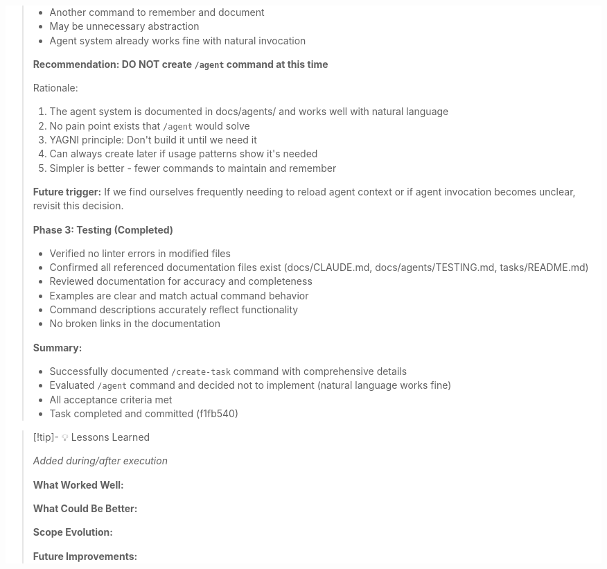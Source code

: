 > - Another command to remember and document
> - May be unnecessary abstraction
> - Agent system already works fine with natural invocation
>
> **Recommendation: DO NOT create `/agent` command at this time**
>
> Rationale:
> 1. The agent system is documented in docs/agents/ and works well with natural language
> 2. No pain point exists that `/agent` would solve
> 3. YAGNI principle: Don't build it until we need it
> 4. Can always create later if usage patterns show it's needed
> 5. Simpler is better - fewer commands to maintain and remember
>
> **Future trigger:** If we find ourselves frequently needing to reload agent context or if agent invocation becomes unclear, revisit this decision.
>
> **Phase 3: Testing (Completed)**
>
> - Verified no linter errors in modified files
> - Confirmed all referenced documentation files exist (docs/CLAUDE.md, docs/agents/TESTING.md, tasks/README.md)
> - Reviewed documentation for accuracy and completeness
> - Examples are clear and match actual command behavior
> - Command descriptions accurately reflect functionality
> - No broken links in the documentation
>
> **Summary:**
> - Successfully documented `/create-task` command with comprehensive details
> - Evaluated `/agent` command and decided not to implement (natural language works fine)
> - All acceptance criteria met
> - Task completed and committed (f1fb540)

> [!tip]- 💡 Lessons Learned
>
> *Added during/after execution*
>
> **What Worked Well:**
>
> **What Could Be Better:**
>
> **Scope Evolution:**
>
> **Future Improvements:**
